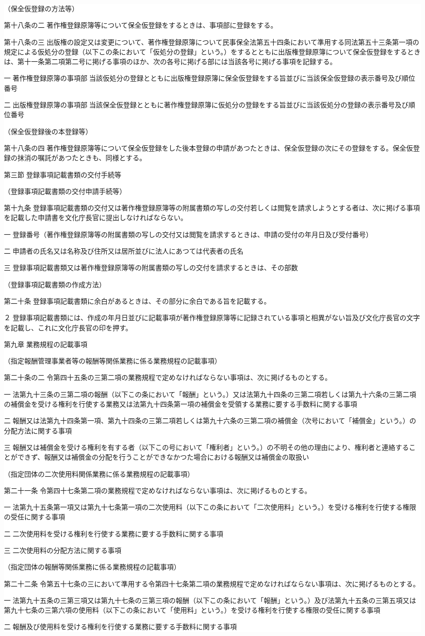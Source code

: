 （保全仮登録の方法等）

第十八条の二 著作権登録原簿等について保全仮登録をするときは、事項部に登録をする。

第十八条の三 出版権の設定又は変更について、著作権登録原簿について民事保全法第五十四条において準用する同法第五十三条第一項の規定による仮処分の登録（以下この条において「仮処分の登録」という。）をするとともに出版権登録原簿について保全仮登録をするときは、第十一条第二項第二号に掲げる事項のほか、次の各号に掲げる部には当該各号に掲げる事項を記録する。

一 著作権登録原簿の事項部 当該仮処分の登録とともに出版権登録原簿に保全仮登録をする旨並びに当該保全仮登録の表示番号及び順位番号

二 出版権登録原簿の事項部 当該保全仮登録とともに著作権登録原簿に仮処分の登録をする旨並びに当該仮処分の登録の表示番号及び順位番号

（保全仮登録後の本登録等）

第十八条の四 著作権登録原簿等について保全仮登録をした後本登録の申請があつたときは、保全仮登録の次にその登録をする。保全仮登録の抹消の嘱託があつたときも、同様とする。

第三節 登録事項記載書類の交付手続等

（登録事項記載書類の交付申請手続等）

第十九条 登録事項記載書類の交付又は著作権登録原簿等の附属書類の写しの交付若しくは閲覧を請求しようとする者は、次に掲げる事項を記載した申請書を文化庁長官に提出しなければならない。

一 登録番号（著作権登録原簿等の附属書類の写しの交付又は閲覧を請求するときは、申請の受付の年月日及び受付番号）

二 申請者の氏名又は名称及び住所又は居所並びに法人にあつては代表者の氏名

三 登録事項記載書類又は著作権登録原簿等の附属書類の写しの交付を請求するときは、その部数

（登録事項記載書類の作成方法）

第二十条 登録事項記載書類に余白があるときは、その部分に余白である旨を記載する。

２ 登録事項記載書類には、作成の年月日並びに記載事項が著作権登録原簿等に記録されている事項と相異がない旨及び文化庁長官の文字を記載し、これに文化庁長官の印を押す。

第九章 業務規程の記載事項

（指定報酬管理事業者等の報酬等関係業務に係る業務規程の記載事項）

第二十条の二 令第四十五条の三第二項の業務規程で定めなければならない事項は、次に掲げるものとする。

一 法第九十三条の三第二項の報酬（以下この条において「報酬」という。）又は法第九十四条の三第二項若しくは第九十六条の三第二項の補償金を受ける権利を行使する業務又は法第九十四条第一項の補償金を受領する業務に要する手数料に関する事項

二 報酬又は法第九十四条第一項、第九十四条の三第二項若しくは第九十六条の三第二項の補償金（次号において「補償金」という。）の分配方法に関する事項

三 報酬又は補償金を受ける権利を有する者（以下この号において「権利者」という。）の不明その他の理由により、権利者と連絡することができず、報酬又は補償金の分配を行うことができなかつた場合における報酬又は補償金の取扱い

（指定団体の二次使用料関係業務に係る業務規程の記載事項）

第二十一条 令第四十七条第二項の業務規程で定めなければならない事項は、次に掲げるものとする。

一 法第九十五条第一項又は第九十七条第一項の二次使用料（以下この条において「二次使用料」という。）を受ける権利を行使する権限の受任に関する事項

二 二次使用料を受ける権利を行使する業務に要する手数料に関する事項

三 二次使用料の分配方法に関する事項

（指定団体の報酬等関係業務に係る業務規程の記載事項）

第二十二条 令第五十七条の三において準用する令第四十七条第二項の業務規程で定めなければならない事項は、次に掲げるものとする。

一 法第九十五条の三第三項又は第九十七条の三第三項の報酬（以下この条において「報酬」という。）及び法第九十五条の三第五項又は第九十七条の三第六項の使用料（以下この条において「使用料」という。）を受ける権利を行使する権限の受任に関する事項

二 報酬及び使用料を受ける権利を行使する業務に要する手数料に関する事項
